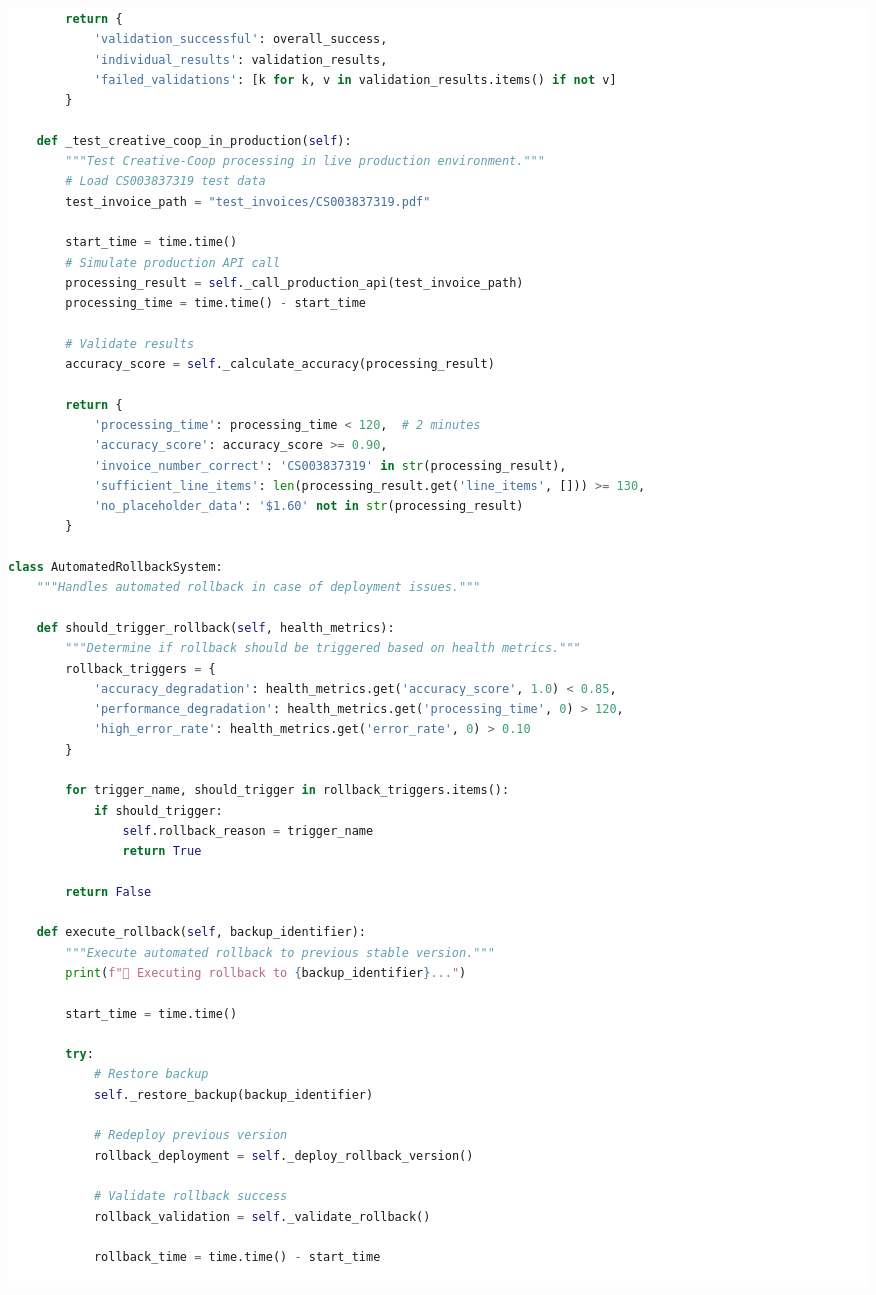 ```python
        return {
            'validation_successful': overall_success,
            'individual_results': validation_results,
            'failed_validations': [k for k, v in validation_results.items() if not v]
        }
    
    def _test_creative_coop_in_production(self):
        """Test Creative-Coop processing in live production environment."""
        # Load CS003837319 test data
        test_invoice_path = "test_invoices/CS003837319.pdf"
        
        start_time = time.time()
        # Simulate production API call
        processing_result = self._call_production_api(test_invoice_path)
        processing_time = time.time() - start_time
        
        # Validate results
        accuracy_score = self._calculate_accuracy(processing_result)
        
        return {
            'processing_time': processing_time < 120,  # 2 minutes
            'accuracy_score': accuracy_score >= 0.90,
            'invoice_number_correct': 'CS003837319' in str(processing_result),
            'sufficient_line_items': len(processing_result.get('line_items', [])) >= 130,
            'no_placeholder_data': '$1.60' not in str(processing_result)
        }

class AutomatedRollbackSystem:
    """Handles automated rollback in case of deployment issues."""
    
    def should_trigger_rollback(self, health_metrics):
        """Determine if rollback should be triggered based on health metrics."""
        rollback_triggers = {
            'accuracy_degradation': health_metrics.get('accuracy_score', 1.0) < 0.85,
            'performance_degradation': health_metrics.get('processing_time', 0) > 120,
            'high_error_rate': health_metrics.get('error_rate', 0) > 0.10
        }
        
        for trigger_name, should_trigger in rollback_triggers.items():
            if should_trigger:
                self.rollback_reason = trigger_name
                return True
        
        return False
    
    def execute_rollback(self, backup_identifier):
        """Execute automated rollback to previous stable version."""
        print(f"🚨 Executing rollback to {backup_identifier}...")
        
        start_time = time.time()
        
        try:
            # Restore backup
            self._restore_backup(backup_identifier)
            
            # Redeploy previous version
            rollback_deployment = self._deploy_rollback_version()
            
            # Validate rollback success
            rollback_validation = self._validate_rollback()
            
            rollback_time = time.time() - start_time
            
```